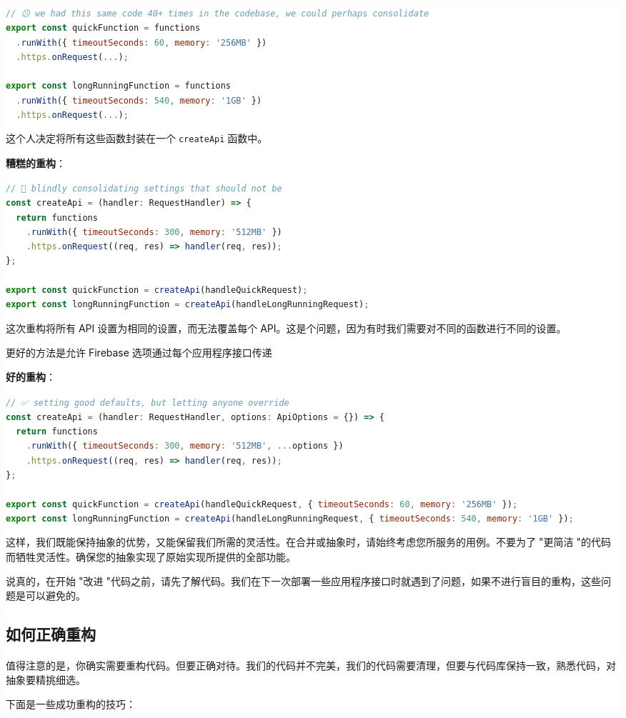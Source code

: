 ```js
// 😕 we had this same code 40+ times in the codebase, we could perhaps consolidate
export const quickFunction = functions
  .runWith({ timeoutSeconds: 60, memory: '256MB' })
  .https.onRequest(...);

export const longRunningFunction = functions
  .runWith({ timeoutSeconds: 540, memory: '1GB' })
  .https.onRequest(...);
```

这个人决定将所有这些函数封装在一个 `createApi` 函数中。

**糟糕的重构**：

```js
// 🚩 blindly consolidating settings that should not be
const createApi = (handler: RequestHandler) => {
  return functions
    .runWith({ timeoutSeconds: 300, memory: '512MB' })
    .https.onRequest((req, res) => handler(req, res));
};

export const quickFunction = createApi(handleQuickRequest);
export const longRunningFunction = createApi(handleLongRunningRequest);
```

这次重构将所有 API 设置为相同的设置，而无法覆盖每个 API。这是个问题，因为有时我们需要对不同的函数进行不同的设置。

更好的方法是允许 Firebase 选项通过每个应用程序接口传递

**好的重构**：

```js
// ✅ setting good defaults, but letting anyone override
const createApi = (handler: RequestHandler, options: ApiOptions = {}) => {
  return functions
    .runWith({ timeoutSeconds: 300, memory: '512MB', ...options })
    .https.onRequest((req, res) => handler(req, res));
};

export const quickFunction = createApi(handleQuickRequest, { timeoutSeconds: 60, memory: '256MB' });
export const longRunningFunction = createApi(handleLongRunningRequest, { timeoutSeconds: 540, memory: '1GB' });
```

这样，我们既能保持抽象的优势，又能保留我们所需的灵活性。在合并或抽象时，请始终考虑您所服务的用例。不要为了 "更简洁 "的代码而牺牲灵活性。确保您的抽象实现了原始实现所提供的全部功能。

说真的，在开始 "改进 "代码之前，请先了解代码。我们在下一次部署一些应用程序接口时就遇到了问题，如果不进行盲目的重构，这些问题是可以避免的。

## 如何正确重构

值得注意的是，你确实需要重构代码。但要正确对待。我们的代码并不完美，我们的代码需要清理，但要与代码库保持一致，熟悉代码，对抽象要精挑细选。

下面是一些成功重构的技巧：
